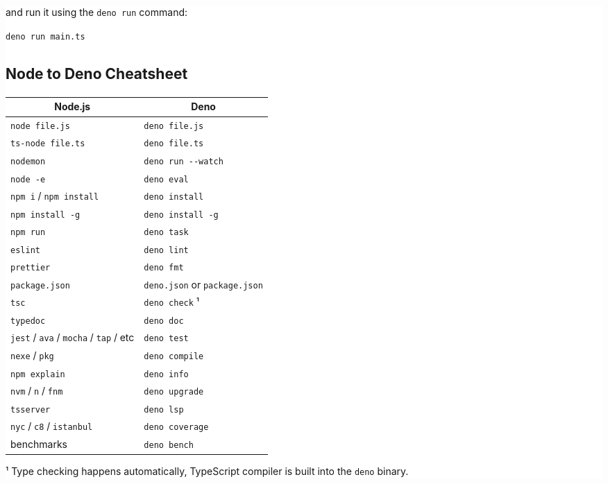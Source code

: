 and run it using the `deno run` command:

```sh
deno run main.ts
```

## Node to Deno Cheatsheet

| Node.js                                | Deno                          |
| -------------------------------------- | ----------------------------- |
| `node file.js`                         | `deno file.js`                |
| `ts-node file.ts`                      | `deno file.ts`                |
| `nodemon`                              | `deno run --watch`            |
| `node -e`                              | `deno eval`                   |
| `npm i` / `npm install`                | `deno install`                |
| `npm install -g`                       | `deno install -g`             |
| `npm run`                              | `deno task`                   |
| `eslint`                               | `deno lint`                   |
| `prettier`                             | `deno fmt`                    |
| `package.json`                         | `deno.json` or `package.json` |
| `tsc`                                  | `deno check` ¹                |
| `typedoc`                              | `deno doc`                    |
| `jest` / `ava` / `mocha` / `tap` / etc | `deno test`                   |
| `nexe` / `pkg`                         | `deno compile`                |
| `npm explain`                          | `deno info`                   |
| `nvm` / `n` / `fnm`                    | `deno upgrade`                |
| `tsserver`                             | `deno lsp`                    |
| `nyc` / `c8` / `istanbul`              | `deno coverage`               |
| benchmarks                             | `deno bench`                  |

¹ Type checking happens automatically, TypeScript compiler is built into the
`deno` binary.
